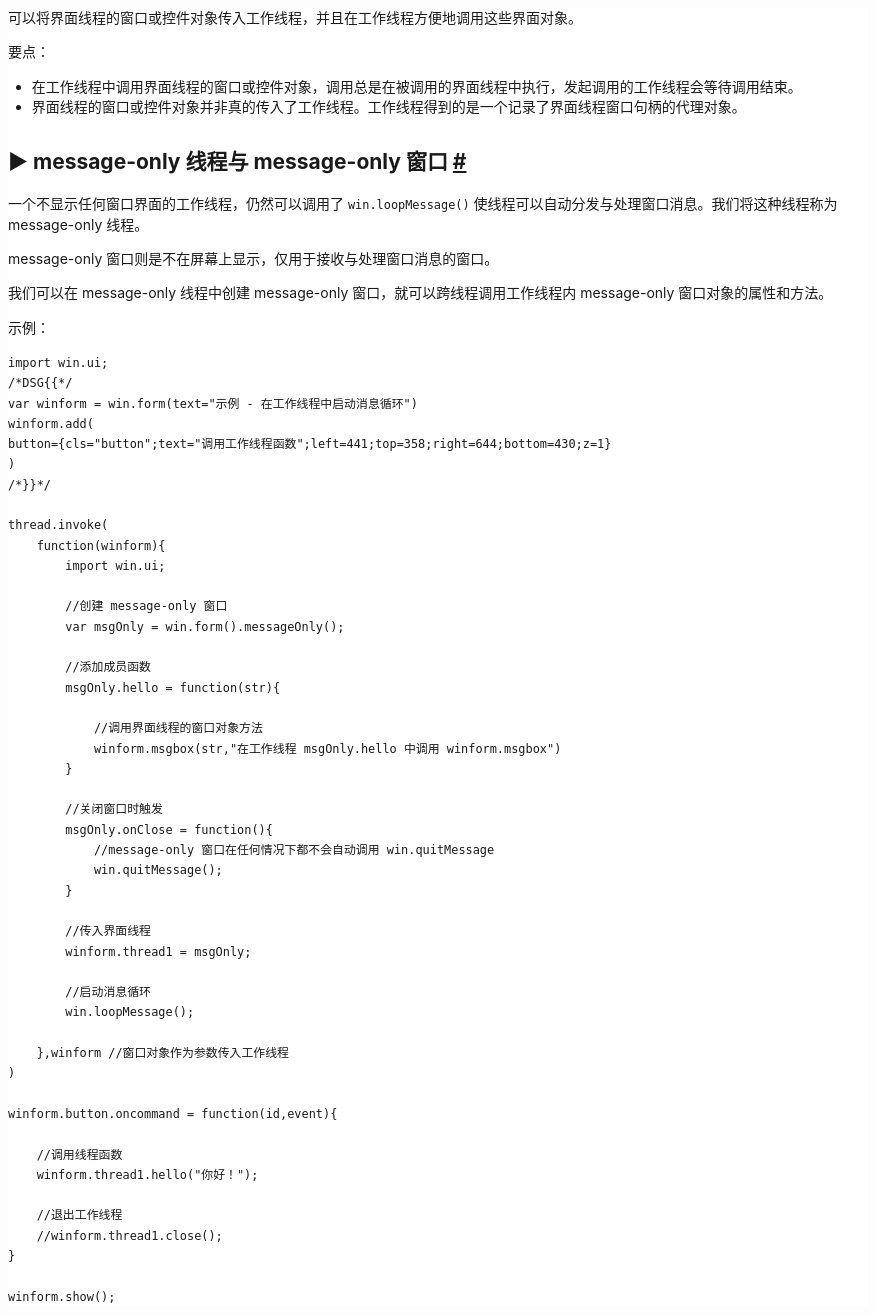 可以将界面线程的窗口或控件对象传入工作线程，并且在工作线程方便地调用这些界面对象。

要点：

- 在工作线程中调用界面线程的窗口或控件对象，调用总是在被调用的界面线程中执行，发起调用的工作线程会等待调用结束。
- 界面线程的窗口或控件对象并非真的传入了工作线程。工作线程得到的是一个记录了界面线程窗口句柄的代理对象。

## ▶ message-only 线程与 message-only 窗口 <a id="message-only" href="#message-only">&#x23;</a>

一个不显示任何窗口界面的工作线程，仍然可以调用了  `win.loopMessage()` 使线程可以自动分发与处理窗口消息。我们将这种线程称为 message-only 线程。

message-only 窗口则是不在屏幕上显示，仅用于接收与处理窗口消息的窗口。

我们可以在 message-only 线程中创建 message-only 窗口，就可以跨线程调用工作线程内 message-only 窗口对象的属性和方法。

示例：

```aardio
import win.ui;
/*DSG{{*/
var winform = win.form(text="示例 - 在工作线程中启动消息循环")
winform.add(
button={cls="button";text="调用工作线程函数";left=441;top=358;right=644;bottom=430;z=1}
)
/*}}*/

thread.invoke( 
	function(winform){
		import win.ui;
		
		//创建 message-only 窗口
		var msgOnly = win.form().messageOnly();
		
		//添加成员函数
		msgOnly.hello = function(str){
			
			//调用界面线程的窗口对象方法
			winform.msgbox(str,"在工作线程 msgOnly.hello 中调用 winform.msgbox")
		}
		
		//关闭窗口时触发
		msgOnly.onClose = function(){
			//message-only 窗口在任何情况下都不会自动调用 win.quitMessage 
			win.quitMessage();
		} 
		
		//传入界面线程
		winform.thread1 = msgOnly;
		
		//启动消息循环
		win.loopMessage();
		
	},winform //窗口对象作为参数传入工作线程
)

winform.button.oncommand = function(id,event){
	
	//调用线程函数
	winform.thread1.hello("你好！");
	
	//退出工作线程
	//winform.thread1.close();
}

winform.show();
```